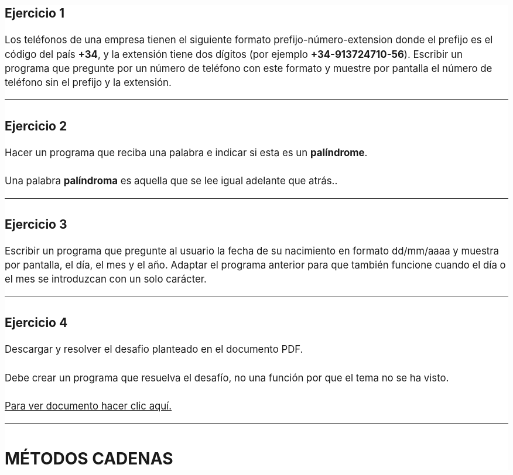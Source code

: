 <style>
.ejercicios{
    font-size: 1.2em
}
</style>

## **Ejercicio 1**
<p class="ejercicios">Los teléfonos de una empresa tienen el siguiente formato prefijo-número-extension donde el prefijo es el código del país <b>+34</b>, y la extensión tiene dos dígitos (por ejemplo <b>+34-913724710-56</b>). Escribir un programa que pregunte por un número de teléfono con este formato y muestre por pantalla el número de teléfono sin el prefijo y la extensión.
</p>

---

## **Ejercicio 2**

<p class="ejercicios">
Hacer un programa que reciba una palabra e indicar si esta es un <b>palíndrome</b>.<br><br>
Una palabra <b>palíndroma</b> es aquella que se lee igual adelante que atrás.. 
</p>

---

## **Ejercicio 3**

<p class="ejercicios">
Escribir un programa que pregunte al usuario la fecha de su nacimiento en formato dd/mm/aaaa y muestra por pantalla, el día, el mes y el año. Adaptar el programa anterior para que también funcione cuando el día o el mes se introduzcan con un solo carácter.
</p>

---

## **Ejercicio 4**

<p class="ejercicios">
Descargar y resolver el desafio planteado en el documento PDF.
<br><br>
Debe crear un programa que resuelva el desafío, no una función por que el tema no se ha visto.
<br><br>
<span style="text-align: left;">
<a href="https://1drv.ms/b/s!AoVJjWr0lGHbgbsvqYy5kc3i83B6aA?e=KhFGWX">Para ver documento hacer clic aquí.
</span>
</a>
</p>

---

# **MÉTODOS CADENAS**
